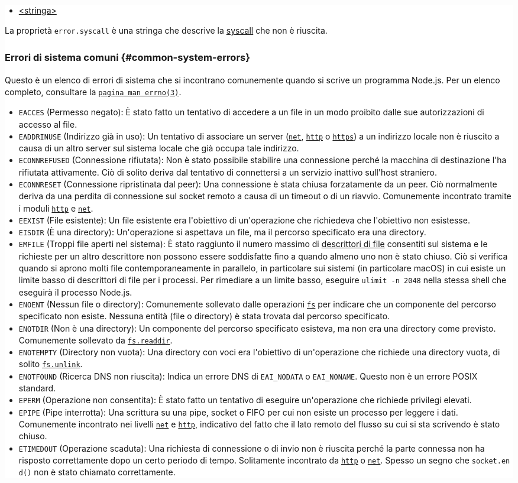 - [\<stringa\>](https://developer.mozilla.org/en-US/docs/Web/JavaScript/Data_structures#String_type)

La proprietà `error.syscall` è una stringa che descrive la [syscall](https://man7.org/linux/man-pages/man2/syscalls.2) che non è riuscita.


### Errori di sistema comuni {#common-system-errors}

Questo è un elenco di errori di sistema che si incontrano comunemente quando si scrive un programma Node.js. Per un elenco completo, consultare la [`pagina man errno(3)`](https://man7.org/linux/man-pages/man3/errno.3).

-  `EACCES` (Permesso negato): È stato fatto un tentativo di accedere a un file in un modo proibito dalle sue autorizzazioni di accesso al file.
-  `EADDRINUSE` (Indirizzo già in uso): Un tentativo di associare un server ([`net`](/it/nodejs/api/net), [`http`](/it/nodejs/api/http) o [`https`](/it/nodejs/api/https)) a un indirizzo locale non è riuscito a causa di un altro server sul sistema locale che già occupa tale indirizzo.
-  `ECONNREFUSED` (Connessione rifiutata): Non è stato possibile stabilire una connessione perché la macchina di destinazione l'ha rifiutata attivamente. Ciò di solito deriva dal tentativo di connettersi a un servizio inattivo sull'host straniero.
-  `ECONNRESET` (Connessione ripristinata dal peer): Una connessione è stata chiusa forzatamente da un peer. Ciò normalmente deriva da una perdita di connessione sul socket remoto a causa di un timeout o di un riavvio. Comunemente incontrato tramite i moduli [`http`](/it/nodejs/api/http) e [`net`](/it/nodejs/api/net).
-  `EEXIST` (File esistente): Un file esistente era l'obiettivo di un'operazione che richiedeva che l'obiettivo non esistesse.
-  `EISDIR` (È una directory): Un'operazione si aspettava un file, ma il percorso specificato era una directory.
-  `EMFILE` (Troppi file aperti nel sistema): È stato raggiunto il numero massimo di [descrittori di file](https://en.wikipedia.org/wiki/File_descriptor) consentiti sul sistema e le richieste per un altro descrittore non possono essere soddisfatte fino a quando almeno uno non è stato chiuso. Ciò si verifica quando si aprono molti file contemporaneamente in parallelo, in particolare sui sistemi (in particolare macOS) in cui esiste un limite basso di descrittori di file per i processi. Per rimediare a un limite basso, eseguire `ulimit -n 2048` nella stessa shell che eseguirà il processo Node.js.
-  `ENOENT` (Nessun file o directory): Comunemente sollevato dalle operazioni [`fs`](/it/nodejs/api/fs) per indicare che un componente del percorso specificato non esiste. Nessuna entità (file o directory) è stata trovata dal percorso specificato.
-  `ENOTDIR` (Non è una directory): Un componente del percorso specificato esisteva, ma non era una directory come previsto. Comunemente sollevato da [`fs.readdir`](/it/nodejs/api/fs#fsreaddirpath-options-callback).
-  `ENOTEMPTY` (Directory non vuota): Una directory con voci era l'obiettivo di un'operazione che richiede una directory vuota, di solito [`fs.unlink`](/it/nodejs/api/fs#fsunlinkpath-callback).
-  `ENOTFOUND` (Ricerca DNS non riuscita): Indica un errore DNS di `EAI_NODATA` o `EAI_NONAME`. Questo non è un errore POSIX standard.
-  `EPERM` (Operazione non consentita): È stato fatto un tentativo di eseguire un'operazione che richiede privilegi elevati.
-  `EPIPE` (Pipe interrotta): Una scrittura su una pipe, socket o FIFO per cui non esiste un processo per leggere i dati. Comunemente incontrato nei livelli [`net`](/it/nodejs/api/net) e [`http`](/it/nodejs/api/http), indicativo del fatto che il lato remoto del flusso su cui si sta scrivendo è stato chiuso.
-  `ETIMEDOUT` (Operazione scaduta): Una richiesta di connessione o di invio non è riuscita perché la parte connessa non ha risposto correttamente dopo un certo periodo di tempo. Solitamente incontrato da [`http`](/it/nodejs/api/http) o [`net`](/it/nodejs/api/net). Spesso un segno che `socket.end()` non è stato chiamato correttamente.

